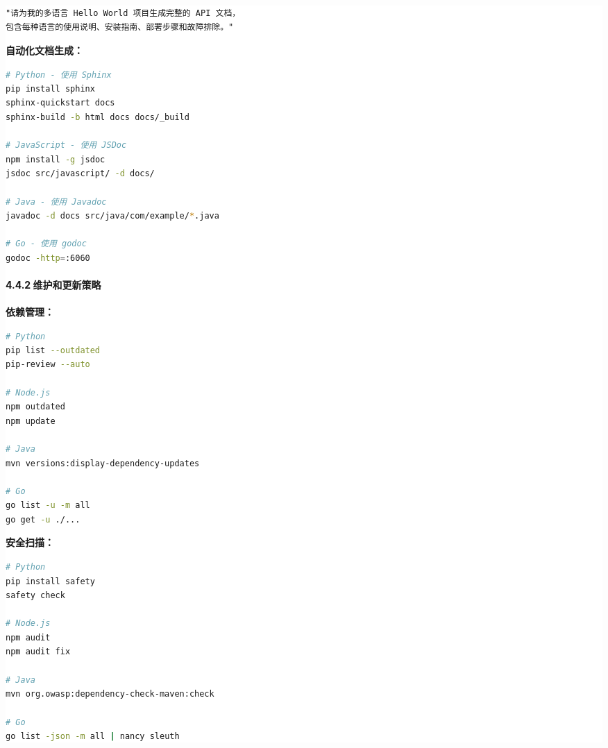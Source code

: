 ```text
"请为我的多语言 Hello World 项目生成完整的 API 文档，
包含每种语言的使用说明、安装指南、部署步骤和故障排除。"
```

**自动化文档生成：**

```bash
# Python - 使用 Sphinx
pip install sphinx
sphinx-quickstart docs
sphinx-build -b html docs docs/_build

# JavaScript - 使用 JSDoc
npm install -g jsdoc
jsdoc src/javascript/ -d docs/

# Java - 使用 Javadoc
javadoc -d docs src/java/com/example/*.java

# Go - 使用 godoc
godoc -http=:6060
```

#### 4.4.2 维护和更新策略

**依赖管理：**

```bash
# Python
pip list --outdated
pip-review --auto

# Node.js
npm outdated
npm update

# Java
mvn versions:display-dependency-updates

# Go
go list -u -m all
go get -u ./...
```

**安全扫描：**

```bash
# Python
pip install safety
safety check

# Node.js
npm audit
npm audit fix

# Java
mvn org.owasp:dependency-check-maven:check

# Go
go list -json -m all | nancy sleuth
```
